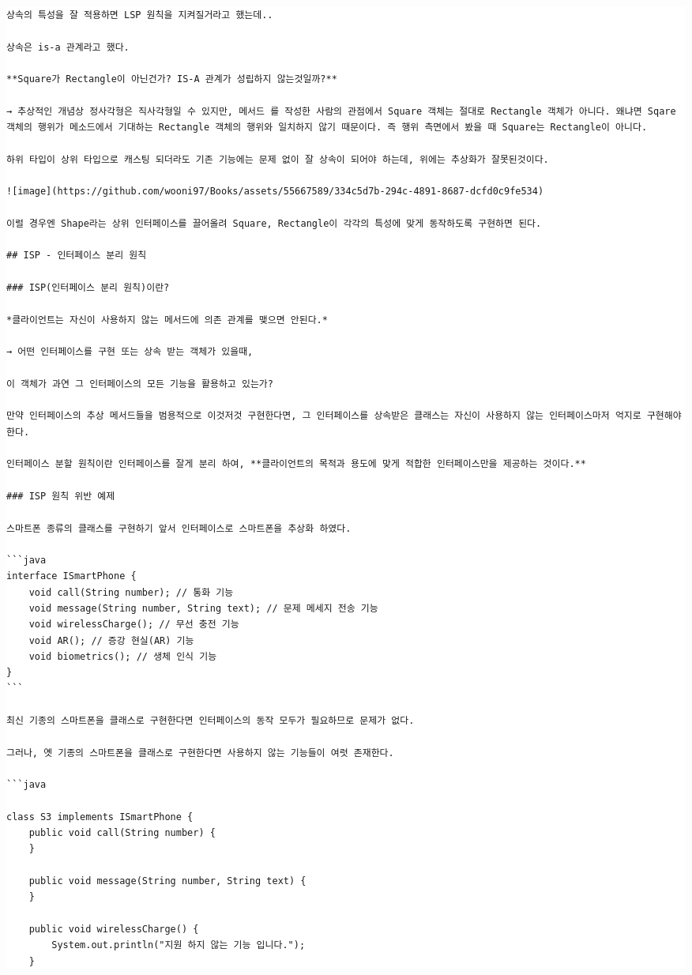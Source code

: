     상속의 특성을 잘 적용하면 LSP 원칙을 지켜질거라고 했는데..
    
    상속은 is-a 관계라고 했다. 
    
    **Square가 Rectangle이 아닌건가? IS-A 관계가 성립하지 않는것일까?**
    
    → 추상적인 개념상 정사각형은 직사각형일 수 있지만, 메서드 를 작성한 사람의 관점에서 Square 객체는 절대로 Rectangle 객체가 아니다. 왜냐면 Sqare 객체의 행위가 메소드에서 기대하는 Rectangle 객체의 행위와 일치하지 않기 때문이다. 즉 행위 측면에서 봤을 때 Square는 Rectangle이 아니다.
    
    하위 타입이 상위 타입으로 캐스팅 되더라도 기존 기능에는 문제 없이 잘 상속이 되어야 하는데, 위에는 추상화가 잘못된것이다. 
    
    ![image](https://github.com/wooni97/Books/assets/55667589/334c5d7b-294c-4891-8687-dcfd0c9fe534)

    이럴 경우엔 Shape라는 상위 인터페이스를 끌어올려 Square, Rectangle이 각각의 특성에 맞게 동작하도록 구현하면 된다. 
    
    ## ISP - 인터페이스 분리 원칙
    
    ### ISP(인터페이스 분리 원칙)이란?
    
    *클라이언트는 자신이 사용하지 않는 메서드에 의존 관계를 맺으면 안된다.*
    
    → 어떤 인터페이스를 구현 또는 상속 받는 객체가 있을때, 
    
    이 객체가 과연 그 인터페이스의 모든 기능을 활용하고 있는가?
    
    만약 인터페이스의 추상 메서드들을 범용적으로 이것저것 구현한다면, 그 인터페이스를 상속받은 클래스는 자신이 사용하지 않는 인터페이스마저 억지로 구현해야 한다.
    
    인터페이스 분할 원칙이란 인터페이스를 잘게 분리 하여, **클라이언트의 목적과 용도에 맞게 적합한 인터페이스만을 제공하는 것이다.**
    
    ### ISP 원칙 위반 예제
    
    스마트폰 종류의 클래스를 구현하기 앞서 인터페이스로 스마트폰을 추상화 하였다.
    
    ```java
    interface ISmartPhone {
        void call(String number); // 통화 기능
        void message(String number, String text); // 문제 메세지 전송 기능
        void wirelessCharge(); // 무선 충전 기능
        void AR(); // 증강 현실(AR) 기능
        void biometrics(); // 생체 인식 기능
    }
    ```
    
    최신 기종의 스마트폰을 클래스로 구현한다면 인터페이스의 동작 모두가 필요하므로 문제가 없다.
    
    그러나, 옛 기종의 스마트폰을 클래스로 구현한다면 사용하지 않는 기능들이 여럿 존재한다. 
    
    ```java
    
    class S3 implements ISmartPhone {
        public void call(String number) {
        }
    
        public void message(String number, String text) {
        }
    
        public void wirelessCharge() {
            System.out.println("지원 하지 않는 기능 입니다.");
        }
    